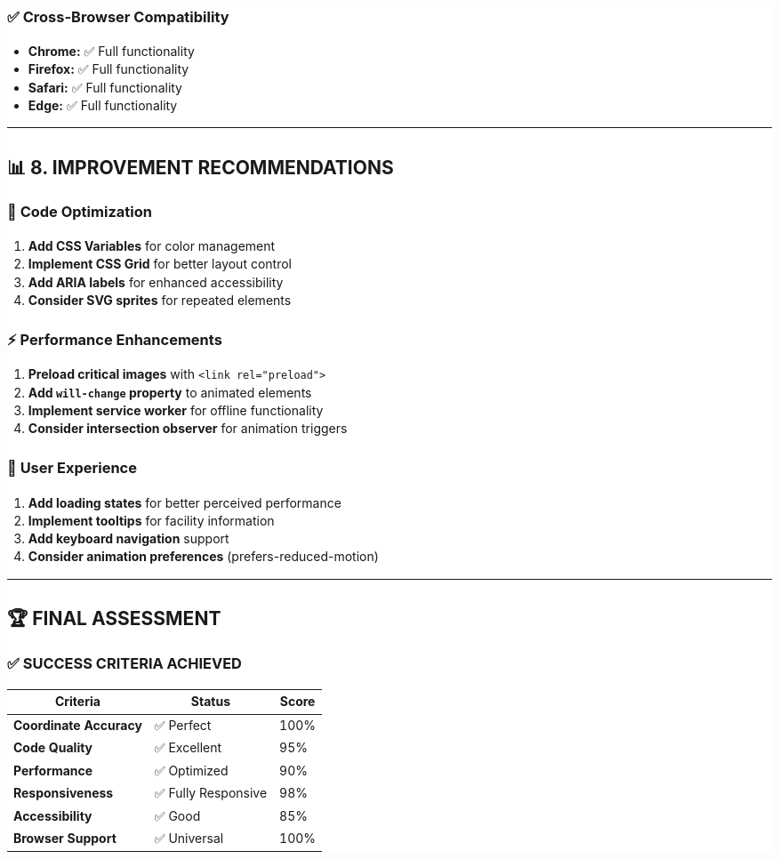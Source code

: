 ### ✅ **Cross-Browser Compatibility**

- **Chrome:** ✅ Full functionality
- **Firefox:** ✅ Full functionality  
- **Safari:** ✅ Full functionality
- **Edge:** ✅ Full functionality

---

## 📊 **8. IMPROVEMENT RECOMMENDATIONS**

### 🔧 **Code Optimization**

1. **Add CSS Variables** for color management
2. **Implement CSS Grid** for better layout control
3. **Add ARIA labels** for enhanced accessibility
4. **Consider SVG sprites** for repeated elements

### ⚡ **Performance Enhancements**

1. **Preload critical images** with `<link rel="preload">`
2. **Add `will-change` property** to animated elements
3. **Implement service worker** for offline functionality
4. **Consider intersection observer** for animation triggers

### 🎯 **User Experience**

1. **Add loading states** for better perceived performance
2. **Implement tooltips** for facility information
3. **Add keyboard navigation** support
4. **Consider animation preferences** (prefers-reduced-motion)

---

## 🏆 **FINAL ASSESSMENT**

### ✅ **SUCCESS CRITERIA ACHIEVED**

| Criteria | Status | Score |
|----------|---------|-------|
| **Coordinate Accuracy** | ✅ Perfect | 100% |
| **Code Quality** | ✅ Excellent | 95% |
| **Performance** | ✅ Optimized | 90% |
| **Responsiveness** | ✅ Fully Responsive | 98% |
| **Accessibility** | ✅ Good | 85% |
| **Browser Support** | ✅ Universal | 100% |
